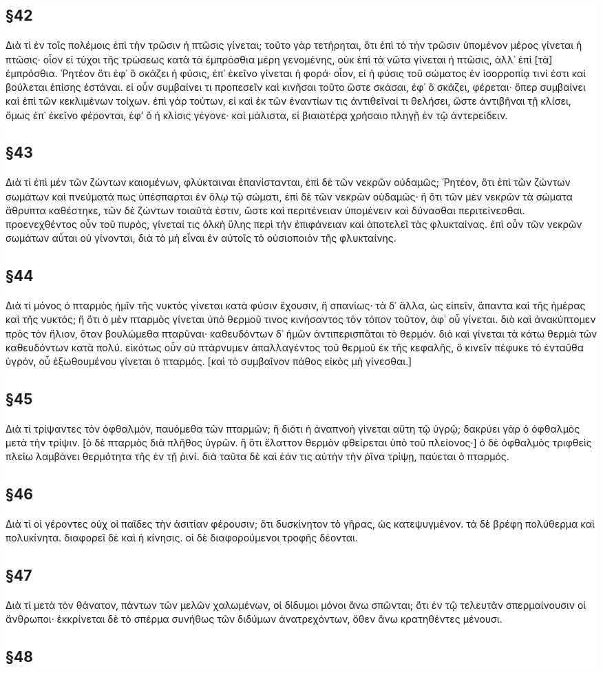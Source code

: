 ## §42  

<p>Διὰ τί ἐν τοῖς πολέμοις ἐπὶ τὴν τρῶσιν ἡ πτῶσις γίνεται; τοῦτο γὰρ τετήρηται, ὅτι ἐπὶ τὸ τὴν τρῶσιν ὑπομένον μέρος γίνεται ἡ πτῶσις· οἷον εἱ τύχοι τῆς τρώσεως κατὰ τὰ ἐμπρόσθια μέρη γενομένης, οὐκ ἐπὶ τὰ νῶτα γίνεται ἡ πτῶσις, ἀλλ᾽ ἐπὶ [τὰ] ἐμπρόσθια. Ῥητέον ὅτι ἐφ᾽ ὃ σκάζει ἡ φύσις, ἐπ᾽ ἐκεῖνο γίνεται ἡ φορά· οἷον, εἰ ἡ φύσις τοῦ σώματος ἐν ἰσορροπίᾳ τινί ἐστι καὶ βούλεται ἐπίσης ἑστάναι. εἰ οὖν συμβαίνει τι προπεσεῖν καὶ κινῆσαι τοῦτο <pb facs="physicietmedicig01ideluoft_0169"/>ὥστε σκάσαι, ἐφ᾽ ὃ σκάζει, φέρεται· ὅπερ συμβαίνει καὶ ἐπὶ τῶν κεκλιμένων τοίχων. ἐπὶ γὰρ τούτων, εἰ καὶ ἐκ τῶν ἐναντίων τις ἀντιθεῖναί τι θελήσει, ὥστε ἀντιβῆναι τῇ κλίσει, ὅμως ἐπ᾽ ἐκεῖνο φέρονται, ἐφ’ ὃ ἡ κλίσις γέγονε· καὶ μάλιστα, εἰ βιαιοτέρᾳ χρήσαιο πληγῇ ἐν τῷ ἀντερείδειν. </p>  

## §43  

<p>Διὰ τί ἐπὶ μὲν τῶν ζώντων καιομένων, φλύκταιναι ἐπανίστανται, ἐπὶ δὲ τῶν νεκρῶν οὐδαμῶς; Ῥητέον, ὄτι ἐπὶ τῶν ζώντων σωμάτων καὶ πνεύματά πως ὑπέσπαρται ἐν ὅλῳ τῷ σώματι, ἐπὶ δὲ τῶν νεκρῶν οὐδαμῶς· ἢ ὅτι τῶν μὲν νεκρῶν τὰ σώματα ἄθρυπτα καθέστηκε, τῶν δὲ ζώντων τοιαῦτά ἐστιν, ὥστε καὶ περιτένειαν ὑπομένειν καὶ δύνασθαι περιτείνεσθαι. προενεχθέντος οὖν τοῦ πυρός, γίνεταί τις ὁλκὴ ὕλης περὶ τὴν ἐπιφάνειαν καὶ ἀποτελεῖ τὰς φλυκταίνας. ἐπὶ οὖν τῶν νεκρῶν σωμάτων αὗται οὐ γίνονται, διὰ τὸ μὴ εἶναι ἐν αὐτοῖς τὸ οὐσιοποιὸν τῆς φλυκταίνης. </p>  

## §44  

<p>Διὰ τί μόνος ὁ πταρμὸς ἡμῖν τῆς νυκτὸς γίνεται κατὰ φύσιν ἔχουσιν, ἢ σπανίως· τὰ δ᾽ ἄλλα, ὡς εἰπεῖν, ἅπαντα καὶ τῆς ἡμέρας καὶ τῆς νυκτός; ἢ ὅτι ὁ μὲν πταρμὸς γίνεται ὑπὸ θερμοῦ τινος κινήσαντος τὸν τόπον τοῦτον, ἀφ᾽ οὗ γίνεται. διὸ καὶ ἀνακύπτομεν πρὸς τὸν ἥλιον, ὅταν βουλώμεθα πταρῦναι· καθευδόντων δ᾽ ἡμῶν ἀντιπερισπᾶται τὸ θερμόν. διὸ καὶ γίνεται τὰ κάτω θερμὰ τῶν καθευδόντων κατὰ πολύ. εἰκότως οὖν οὐ πτάρνυμεν ἀπαλλαγέντος τοῦ θερμοῦ ἐκ τῆς κεφαλῆς, ὃ κινεῖν πέφυκε τὸ ἐνταῦθα ὑγρόν, οὗ ἐξωθουμένου γίνεται ὁ πταρμός. [καὶ τὸ συμβαῖνον πάθος εἰκὸς μὴ γίνεσθαι.] </p>  

## §45  

<p>Διὰ τί τρίψαντες τὸν ὀφθαλμόν, παυόμεθα τῶν πταρμῶν; ἢ διότι ἡ ἀναπνοὴ γίνεται αὕτη τῷ ὑγρῷ; δακρύει γὰρ ὁ ὀφθαλμὸς μετὰ τὴν τρίψιν. [ὁ δὲ πταρμὸς διὰ πλῆθος ὑγρῶν. ἢ ὅτι ἔλαττον θερμὸν φθείρεται ὑπὸ τοῦ πλείονος·] ὁ δὲ ὀφθαλμὸς τριφθεὶς πλείω λαμβάνει θερμότητα τῆς ἐν τῇ ῥινί. διὰ ταῦτα δὲ καὶ ἐάν τις αὐτὴν τὴν ῥῖνα τρίψῃ, παύεται ὁ πταρμός. </p>  

## §46  

<p>Διὰ τί οἱ γέροντες οὐχ οἱ παῖδες τὴν ἀσιτίαν φέρουσιν; ὅτι δυσκίνητον τὸ γῆρας, ὡς κατεψυγμένον. τὰ <pb facs="physicietmedicig01ideluoft_0170"/>δὲ βρέφη πολύθερμα καὶ πολυκίνητα. διαφορεῖ δὲ καὶ ἡ κίνησις. οἱ δὲ διαφορούμενοι τροφῆς δέονται. </p>  

## §47  

<p>Διὰ τί μετὰ τὸν θάνατον, πάντων τῶν μελῶν χαλωμένων, οἱ δίδυμοι μόνοι ἄνω σπῶνται; ὅτι ἐν τῷ τελευτᾶν σπερμαίνουσιν οἱ ἄνθρωποι· ἐκκρίνεται δὲ τὸ σπέρμα συνήθως τῶν διδύμων ἀνατρεχόντων, ὅθεν ἄνω κρατηθέντες μένουσι. </p>  

## §48  
